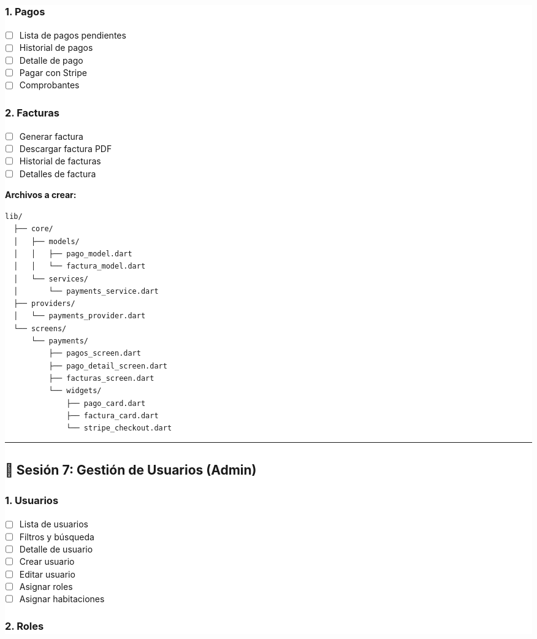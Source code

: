 ### 1. Pagos

- [ ] Lista de pagos pendientes
- [ ] Historial de pagos
- [ ] Detalle de pago
- [ ] Pagar con Stripe
- [ ] Comprobantes

### 2. Facturas

- [ ] Generar factura
- [ ] Descargar factura PDF
- [ ] Historial de facturas
- [ ] Detalles de factura

**Archivos a crear:**

```
lib/
  ├── core/
  │   ├── models/
  │   │   ├── pago_model.dart
  │   │   └── factura_model.dart
  │   └── services/
  │       └── payments_service.dart
  ├── providers/
  │   └── payments_provider.dart
  └── screens/
      └── payments/
          ├── pagos_screen.dart
          ├── pago_detail_screen.dart
          ├── facturas_screen.dart
          └── widgets/
              ├── pago_card.dart
              ├── factura_card.dart
              └── stripe_checkout.dart
```

---

## 👥 Sesión 7: Gestión de Usuarios (Admin)

### 1. Usuarios

- [ ] Lista de usuarios
- [ ] Filtros y búsqueda
- [ ] Detalle de usuario
- [ ] Crear usuario
- [ ] Editar usuario
- [ ] Asignar roles
- [ ] Asignar habitaciones

### 2. Roles
